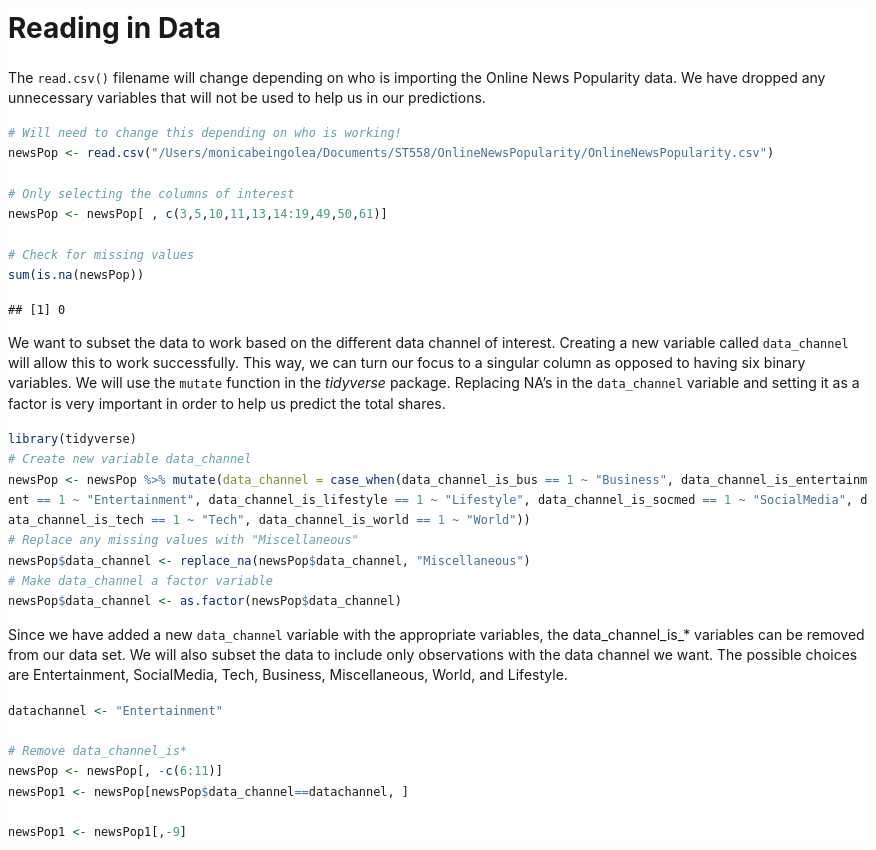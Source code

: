 # Reading in Data

The `read.csv()` filename will change depending on who is importing the
Online News Popularity data. We have dropped any unnecessary variables
that will not be used to help us in our predictions.

``` r
# Will need to change this depending on who is working!
newsPop <- read.csv("/Users/monicabeingolea/Documents/ST558/OnlineNewsPopularity/OnlineNewsPopularity.csv")

# Only selecting the columns of interest
newsPop <- newsPop[ , c(3,5,10,11,13,14:19,49,50,61)]

# Check for missing values
sum(is.na(newsPop))
```

    ## [1] 0

We want to subset the data to work based on the different data channel
of interest. Creating a new variable called `data_channel` will allow
this to work successfully. This way, we can turn our focus to a singular
column as opposed to having six binary variables. We will use the
`mutate` function in the *tidyverse* package. Replacing NA’s in the
`data_channel` variable and setting it as a factor is very important in
order to help us predict the total shares.

``` r
library(tidyverse)
# Create new variable data_channel
newsPop <- newsPop %>% mutate(data_channel = case_when(data_channel_is_bus == 1 ~ "Business", data_channel_is_entertainment == 1 ~ "Entertainment", data_channel_is_lifestyle == 1 ~ "Lifestyle", data_channel_is_socmed == 1 ~ "SocialMedia", data_channel_is_tech == 1 ~ "Tech", data_channel_is_world == 1 ~ "World"))
# Replace any missing values with "Miscellaneous"
newsPop$data_channel <- replace_na(newsPop$data_channel, "Miscellaneous")
# Make data_channel a factor variable
newsPop$data_channel <- as.factor(newsPop$data_channel)
```

Since we have added a new `data_channel` variable with the appropriate
variables, the data_channel_is\_\* variables can be removed from our
data set. We will also subset the data to include only observations with
the data channel we want. The possible choices are Entertainment,
SocialMedia, Tech, Business, Miscellaneous, World, and Lifestyle.

``` r
datachannel <- "Entertainment"

# Remove data_channel_is*
newsPop <- newsPop[, -c(6:11)]
newsPop1 <- newsPop[newsPop$data_channel==datachannel, ]

newsPop1 <- newsPop1[,-9]
```
